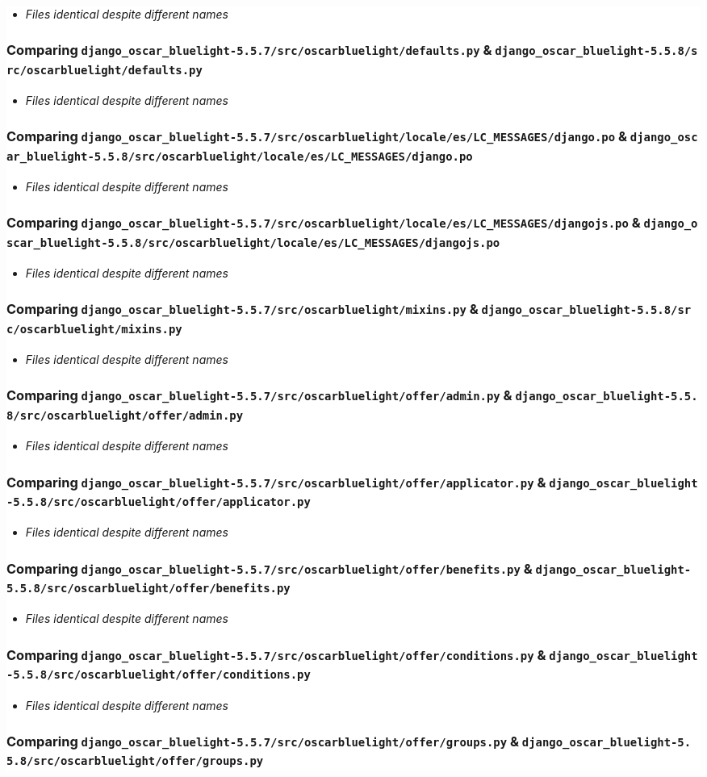  * *Files identical despite different names*

### Comparing `django_oscar_bluelight-5.5.7/src/oscarbluelight/defaults.py` & `django_oscar_bluelight-5.5.8/src/oscarbluelight/defaults.py`

 * *Files identical despite different names*

### Comparing `django_oscar_bluelight-5.5.7/src/oscarbluelight/locale/es/LC_MESSAGES/django.po` & `django_oscar_bluelight-5.5.8/src/oscarbluelight/locale/es/LC_MESSAGES/django.po`

 * *Files identical despite different names*

### Comparing `django_oscar_bluelight-5.5.7/src/oscarbluelight/locale/es/LC_MESSAGES/djangojs.po` & `django_oscar_bluelight-5.5.8/src/oscarbluelight/locale/es/LC_MESSAGES/djangojs.po`

 * *Files identical despite different names*

### Comparing `django_oscar_bluelight-5.5.7/src/oscarbluelight/mixins.py` & `django_oscar_bluelight-5.5.8/src/oscarbluelight/mixins.py`

 * *Files identical despite different names*

### Comparing `django_oscar_bluelight-5.5.7/src/oscarbluelight/offer/admin.py` & `django_oscar_bluelight-5.5.8/src/oscarbluelight/offer/admin.py`

 * *Files identical despite different names*

### Comparing `django_oscar_bluelight-5.5.7/src/oscarbluelight/offer/applicator.py` & `django_oscar_bluelight-5.5.8/src/oscarbluelight/offer/applicator.py`

 * *Files identical despite different names*

### Comparing `django_oscar_bluelight-5.5.7/src/oscarbluelight/offer/benefits.py` & `django_oscar_bluelight-5.5.8/src/oscarbluelight/offer/benefits.py`

 * *Files identical despite different names*

### Comparing `django_oscar_bluelight-5.5.7/src/oscarbluelight/offer/conditions.py` & `django_oscar_bluelight-5.5.8/src/oscarbluelight/offer/conditions.py`

 * *Files identical despite different names*

### Comparing `django_oscar_bluelight-5.5.7/src/oscarbluelight/offer/groups.py` & `django_oscar_bluelight-5.5.8/src/oscarbluelight/offer/groups.py`
